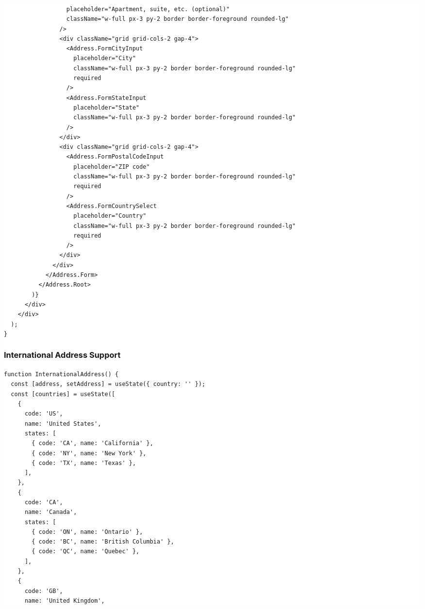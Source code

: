 ```tsx
                  placeholder="Apartment, suite, etc. (optional)"
                  className="w-full px-3 py-2 border border-foreground rounded-lg"
                />
                <div className="grid grid-cols-2 gap-4">
                  <Address.FormCityInput
                    placeholder="City"
                    className="w-full px-3 py-2 border border-foreground rounded-lg"
                    required
                  />
                  <Address.FormStateInput
                    placeholder="State"
                    className="w-full px-3 py-2 border border-foreground rounded-lg"
                  />
                </div>
                <div className="grid grid-cols-2 gap-4">
                  <Address.FormPostalCodeInput
                    placeholder="ZIP code"
                    className="w-full px-3 py-2 border border-foreground rounded-lg"
                    required
                  />
                  <Address.FormCountrySelect
                    placeholder="Country"
                    className="w-full px-3 py-2 border border-foreground rounded-lg"
                    required
                  />
                </div>
              </div>
            </Address.Form>
          </Address.Root>
        )}
      </div>
    </div>
  );
}
```

### International Address Support

```tsx
function InternationalAddress() {
  const [address, setAddress] = useState({ country: '' });
  const [countries] = useState([
    {
      code: 'US',
      name: 'United States',
      states: [
        { code: 'CA', name: 'California' },
        { code: 'NY', name: 'New York' },
        { code: 'TX', name: 'Texas' },
      ],
    },
    {
      code: 'CA',
      name: 'Canada',
      states: [
        { code: 'ON', name: 'Ontario' },
        { code: 'BC', name: 'British Columbia' },
        { code: 'QC', name: 'Quebec' },
      ],
    },
    {
      code: 'GB',
      name: 'United Kingdom',
```